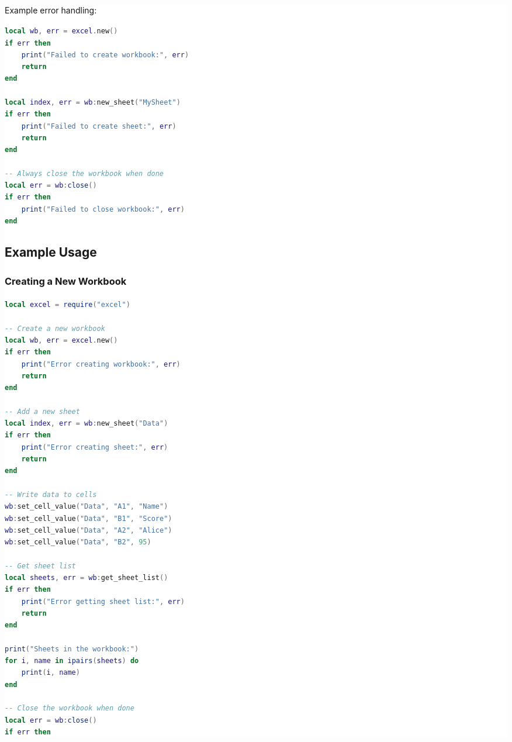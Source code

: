Example error handling:

```lua
local wb, err = excel.new()
if err then
    print("Failed to create workbook:", err)
    return
end

local index, err = wb:new_sheet("MySheet")
if err then
    print("Failed to create sheet:", err)
    return
end

-- Always close the workbook when done
local err = wb:close()
if err then
    print("Failed to close workbook:", err)
end
```

## Example Usage

### Creating a New Workbook

```lua
local excel = require("excel")

-- Create a new workbook
local wb, err = excel.new()
if err then
    print("Error creating workbook:", err)
    return
end

-- Add a new sheet
local index, err = wb:new_sheet("Data")
if err then
    print("Error creating sheet:", err)
    return
end

-- Write data to cells
wb:set_cell_value("Data", "A1", "Name")
wb:set_cell_value("Data", "B1", "Score")
wb:set_cell_value("Data", "A2", "Alice")
wb:set_cell_value("Data", "B2", 95)

-- Get sheet list
local sheets, err = wb:get_sheet_list()
if err then
    print("Error getting sheet list:", err)
    return
end

print("Sheets in the workbook:")
for i, name in ipairs(sheets) do
    print(i, name)
end

-- Close the workbook when done
local err = wb:close()
if err then
```